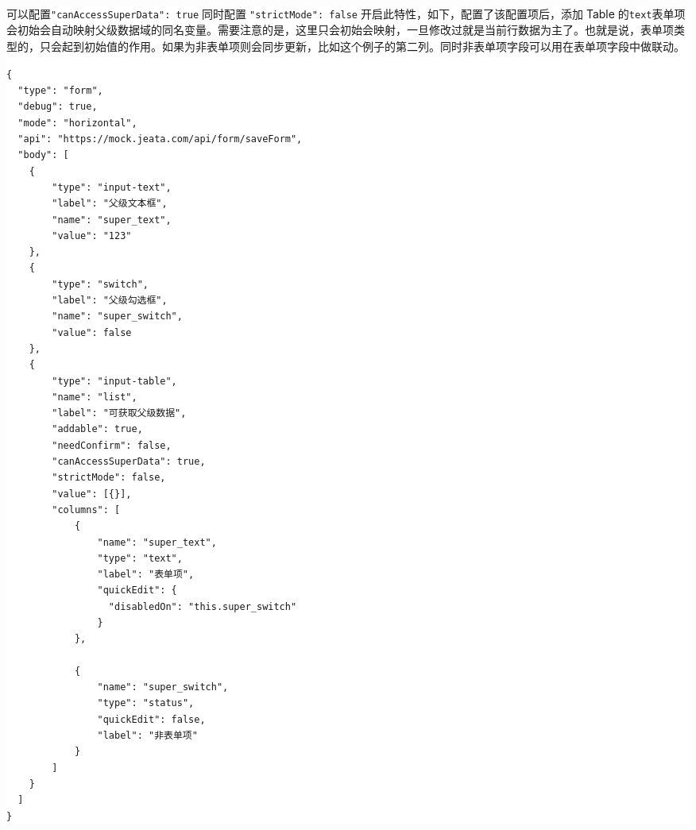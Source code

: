 
可以配置`"canAccessSuperData": true` 同时配置 `"strictMode": false` 开启此特性，如下，配置了该配置项后，添加 Table 的`text`表单项会初始会自动映射父级数据域的同名变量。需要注意的是，这里只会初始会映射，一旦修改过就是当前行数据为主了。也就是说，表单项类型的，只会起到初始值的作用。如果为非表单项则会同步更新，比如这个例子的第二列。同时非表单项字段可以用在表单项字段中做联动。

```schema: scope="body"
{
  "type": "form",
  "debug": true,
  "mode": "horizontal",
  "api": "https://mock.jeata.com/api/form/saveForm",
  "body": [
    {
        "type": "input-text",
        "label": "父级文本框",
        "name": "super_text",
        "value": "123"
    },
    {
        "type": "switch",
        "label": "父级勾选框",
        "name": "super_switch",
        "value": false
    },
    {
        "type": "input-table",
        "name": "list",
        "label": "可获取父级数据",
        "addable": true,
        "needConfirm": false,
        "canAccessSuperData": true,
        "strictMode": false,
        "value": [{}],
        "columns": [
            {
                "name": "super_text",
                "type": "text",
                "label": "表单项",
                "quickEdit": {
                  "disabledOn": "this.super_switch"
                }
            },

            {
                "name": "super_switch",
                "type": "status",
                "quickEdit": false,
                "label": "非表单项"
            }
        ]
    }
  ]
}
```
